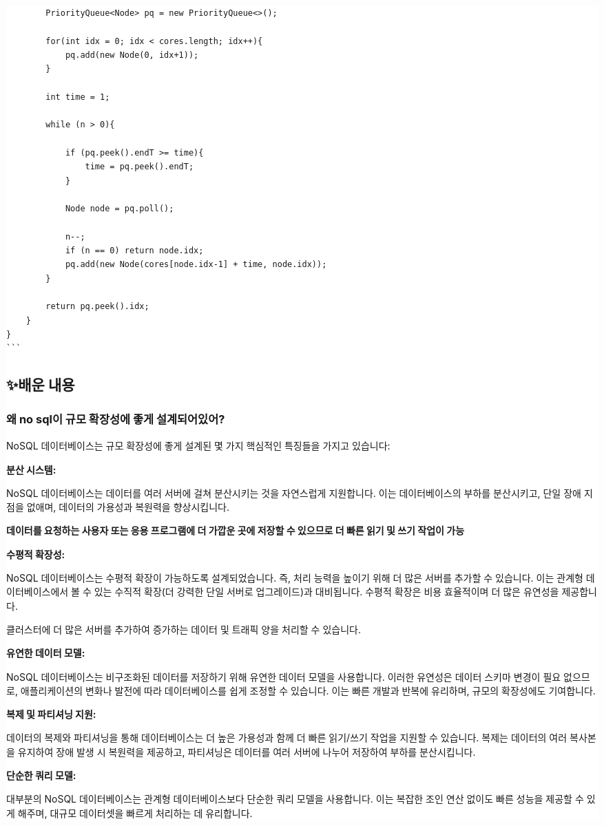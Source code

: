             PriorityQueue<Node> pq = new PriorityQueue<>();
            
            for(int idx = 0; idx < cores.length; idx++){
                pq.add(new Node(0, idx+1));
            }
            
            int time = 1;
            
            while (n > 0){
    
                if (pq.peek().endT >= time){
                    time = pq.peek().endT;
                }
                
                Node node = pq.poll();
    
                n--;
                if (n == 0) return node.idx;
                pq.add(new Node(cores[node.idx-1] + time, node.idx));
            }
            
            return pq.peek().idx;
        }
    }
    ```
    

## ✨배운 내용

### **왜 no sql이 규모 확장성에 좋게 설계되어있어?**

NoSQL 데이터베이스는 규모 확장성에 좋게 설계된 몇 가지 핵심적인 특징들을 가지고 있습니다:

**분산 시스템:** 

NoSQL 데이터베이스는 데이터를 여러 서버에 걸쳐 분산시키는 것을 자연스럽게 지원합니다. 이는 데이터베이스의 부하를 분산시키고, 단일 장애 지점을 없애며, 데이터의 가용성과 복원력을 향상시킵니다.

**데이터를 요청하는 사용자 또는 응용 프로그램에 더 가깝운 곳에 저장할 수 있으므로 더 빠른 읽기 및 쓰기 작업이 가능**

**수평적 확장성:** 

NoSQL 데이터베이스는 수평적 확장이 가능하도록 설계되었습니다. 즉, 처리 능력을 높이기 위해 더 많은 서버를 추가할 수 있습니다. 이는 관계형 데이터베이스에서 볼 수 있는 수직적 확장(더 강력한 단일 서버로 업그레이드)과 대비됩니다. 수평적 확장은 비용 효율적이며 더 많은 유연성을 제공합니다.

클러스터에 더 많은 서버를 추가하여 증가하는 데이터 및 트래픽 양을 처리할 수 있습니다.

**유연한 데이터 모델:** 

NoSQL 데이터베이스는 비구조화된 데이터를 저장하기 위해 유연한 데이터 모델을 사용합니다. 이러한 유연성은 데이터 스키마 변경이 필요 없으므로, 애플리케이션의 변화나 발전에 따라 데이터베이스를 쉽게 조정할 수 있습니다. 이는 빠른 개발과 반복에 유리하며, 규모의 확장성에도 기여합니다.

**복제 및 파티셔닝 지원:** 

데이터의 복제와 파티셔닝을 통해 데이터베이스는 더 높은 가용성과 함께 더 빠른 읽기/쓰기 작업을 지원할 수 있습니다. 복제는 데이터의 여러 복사본을 유지하여 장애 발생 시 복원력을 제공하고, 파티셔닝은 데이터를 여러 서버에 나누어 저장하여 부하를 분산시킵니다.

**단순한 쿼리 모델:** 

대부분의 NoSQL 데이터베이스는 관계형 데이터베이스보다 단순한 쿼리 모델을 사용합니다. 이는 복잡한 조인 연산 없이도 빠른 성능을 제공할 수 있게 해주며, 대규모 데이터셋을 빠르게 처리하는 데 유리합니다.
